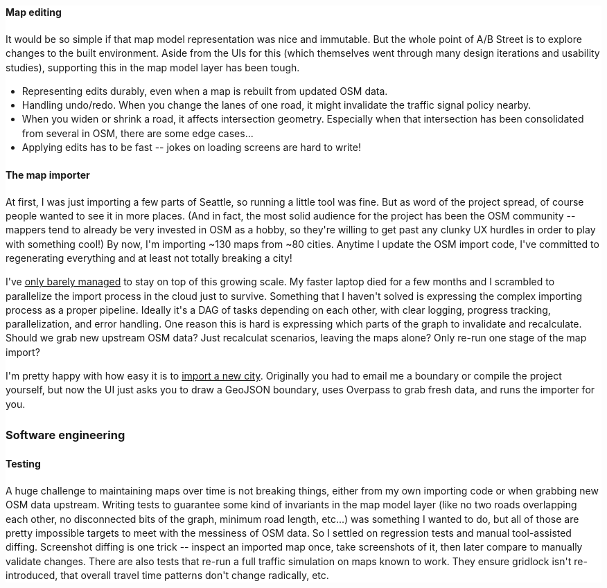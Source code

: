 #### Map editing

It would be so simple if that map model representation was nice and immutable.
But the whole point of A/B Street is to explore changes to the built
environment. Aside from the UIs for this (which themselves went through many
design iterations and usability studies), supporting this in the map model layer
has been tough.

- Representing edits durably, even when a map is rebuilt from updated OSM data.
- Handling undo/redo. When you change the lanes of one road, it might invalidate
  the traffic signal policy nearby.
- When you widen or shrink a road, it affects intersection geometry. Especially
  when that intersection has been consolidated from several in OSM, there are
  some edge cases...
- Applying edits has to be fast -- jokes on loading screens are hard to write!

#### The map importer

At first, I was just importing a few parts of Seattle, so running a little tool
was fine. But as word of the project spread, of course people wanted to see it
in more places. (And in fact, the most solid audience for the project has been
the OSM community -- mappers tend to already be very invested in OSM as a hobby,
so they're willing to get past any clunky UX hurdles in order to play with
something cool!) By now, I'm importing ~130 maps from ~80 cities. Anytime I
update the OSM import code, I've committed to regenerating everything and at
least not totally breaking a city!

I've [only barely managed](https://github.com/a-b-street/abstreet/issues/326) to
stay on top of this growing scale. My faster laptop died for a few months and I
scrambled to parallelize the import process in the cloud just to survive.
Something that I haven't solved is expressing the complex importing process as a
proper pipeline. Ideally it's a DAG of tasks depending on each other, with clear
logging, progress tracking, parallelization, and error handling. One reason this
is hard is expressing which parts of the graph to invalidate and recalculate.
Should we grab new upstream OSM data? Just recalculat scenarios, leaving the
maps alone? Only re-run one stage of the map import?

I'm pretty happy with how easy it is to
[import a new city](../../../user/new_city.md). Originally you had to email me a
boundary or compile the project yourself, but now the UI just asks you to draw a
GeoJSON boundary, uses Overpass to grab fresh data, and runs the importer for
you.

### Software engineering

#### Testing

A huge challenge to maintaining maps over time is not breaking things, either
from my own importing code or when grabbing new OSM data upstream. Writing tests
to guarantee some kind of invariants in the map model layer (like no two roads
overlapping each other, no disconnected bits of the graph, minimum road length,
etc...) was something I wanted to do, but all of those are pretty impossible
targets to meet with the messiness of OSM data. So I settled on regression tests
and manual tool-assisted diffing. Screenshot diffing is one trick -- inspect an
imported map once, take screenshots of it, then later compare to manually
validate changes. There are also tests that re-run a full traffic simulation on
maps known to work. They ensure gridlock isn't re-introduced, that overall
travel time patterns don't change radically, etc.
